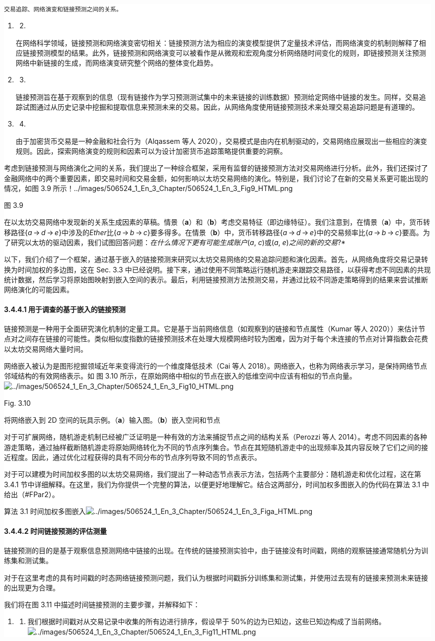     交易追踪、网络演变和链接预测之间的关系。

1.  2.

    在网络科学领域，链接预测和网络演变密切相关：链接预测方法为相应的演变模型提供了定量技术评估，而网络演变的机制则解释了相应链接预测模型的结果。此外，链接预测和网络演变可以被看作是从微观和宏观角度分析网络随时间变化的规则，即链接预测关注预测网络中新链接的生成，而网络演变研究整个网络的整体变化趋势。

1.  3.

    链接预测旨在基于观察到的信息（现有链接作为学习预测测试集中的未来链接的训练数据）预测给定网络中链接的发生。同样，交易追踪试图通过从历史记录中挖掘和提取信息来预测未来的交易。因此，从网络角度使用链接预测技术来处理交易追踪问题是有道理的。

1.  4.

    由于加密货币交易是一种金融和社会行为（Alqassem 等人 2020），交易模式是由内在机制驱动的，交易网络应展现出一些相应的演变规则。因此，探索网络演变的规则和因素可以为设计加密货币追踪策略提供重要的洞察。

考虑到链接预测与网络演化之间的关系，我们提出了一种综合框架，采用有监督的链接预测方法对交易网络进行分析。此外，我们还探讨了金融网络中的两个重要因素，即交易时间和交易金额，如何影响以太坊交易网络的演化。特别是，我们讨论了在新的交易关系更可能出现的情况，如图 3.9 所示！../images/506524_1_En_3_Chapter/506524_1_En_3_Fig9_HTML.png

图 3.9

在以太坊交易网络中发现新的关系生成因素的草稿。情景（**a**）和（**b**）考虑交易特征（即边缘特征）。我们注意到，在情景（**a**）中，货币转移路径{*a* → *d* → *e*}中涉及的*Ether*比{*a* → *b* → *c*}要多得多。在情景（**b**）中，货币转移路径{*a* → *d* → *e*}中的交易频率比{*a* → *b* → *c*}要高。为了研究以太坊的驱动因素，我们试图回答问题：*在什么情况下更有可能生成账户*(*a*, *c*)或(*a*, *e*)*之间的新的交易*?*

以下，我们介绍了一个框架，通过基于嵌入的链接预测来研究以太坊交易网络的交易追踪问题和演化因素。首先，从网络角度将交易记录转换为时间加权的多边图，这在 Sec. 3.3 中已经说明。接下来，通过使用不同策略运行随机游走来跟踪交易路径，以获得考虑不同因素的共现统计数据，然后学习将原始图映射到嵌入空间的表示。最后，利用链接预测方法预测交易，并通过比较不同游走策略得到的结果来尝试推断网络演化的可能因素。

#### 3.4.4.1 用于调查的基于嵌入的链接预测

链接预测是一种用于全面研究演化机制的定量工具。它是基于当前网络信息（如观察到的链接和节点属性（Kumar 等人 2020））来估计节点对之间存在链接的可能性。类似相似度指数的链接预测技术在处理大规模网络时较为困难，因为对于每个未连接的节点对计算指数会花费以太坊交易网络大量时间。

网络嵌入被认为是图形挖掘领域近年来变得流行的一个维度降低技术（Cai 等人 2018）。网络嵌入，也称为网络表示学习，是保持网络节点邻域结构的有效网络表示。如 图 3.10 所示，在原始网络中相似的节点在嵌入的低维空间中应该有相似的节点向量。![../images/506524_1_En_3_Chapter/506524_1_En_3_Fig10_HTML.png](img/506524_1_En_3_Fig10_HTML.png)

Fig. 3.10

将网络嵌入到 2D 空间的玩具示例。（**a**）输入图。（**b**）嵌入空间和节点

对于可扩展网络，随机游走机制已经被广泛证明是一种有效的方法来捕捉节点之间的结构关系（Perozzi 等人 2014）。考虑不同因素的各种游走策略，通过抽样截断随机游走将原始网络转化为不同的节点序列集合。节点在其短随机游走中的出现频率及其内容反映了它们之间的接近程度。因此，通过优化过程获得的具有不同分布的节点序列导致不同的节点表示。

对于可以建模为时间加权多图的以太坊交易网络，我们提出了一种动态节点表示方法，包括两个主要部分：随机游走和优化过程，这在第 3.4.1 节中详细解释。在这里，我们为你提供一个完整的算法，以便更好地理解它。结合这两部分，时间加权多图嵌入的伪代码在算法 3.1 中给出（#FPar2）。

算法 3.1 时间加权多图嵌入![../images/506524_1_En_3_Chapter/506524_1_En_3_Figa_HTML.png](img/506524_1_En_3_Figa_HTML.png)

#### 3.4.4.2 时间链接预测的评估测量

链接预测的目的是基于观察信息预测网络中链接的出现。在传统的链接预测实验中，由于链接没有时间戳，网络的观察链接通常随机分为训练集和测试集。

对于在这里考虑的具有时间戳的时态网络链接预测问题，我们认为根据时间戳拆分训练集和测试集，并使用过去现有的链接来预测未来链接的出现更为合理。

我们将在图 3.11 中描述时间链接预测的主要步骤，并解释如下：

1.  1. 我们根据时间戳对从交易记录中收集的所有边进行排序，假设早于 50%的边为已知边，这些已知边构成了当前网络。![../images/506524_1_En_3_Chapter/506524_1_En_3_Fig11_HTML.png](img/506524_1_En_3_Fig11_HTML.png)
